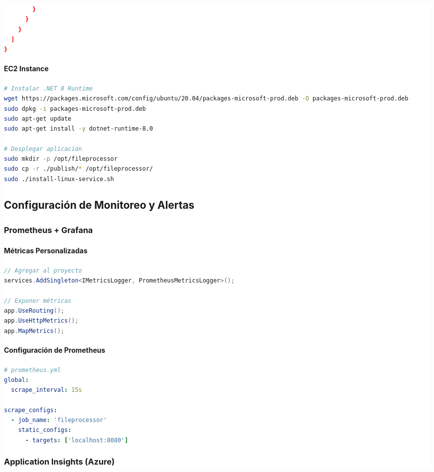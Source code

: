 ```json
        }
      }
    }
  ]
}
```

#### EC2 Instance
```bash
# Instalar .NET 8 Runtime
wget https://packages.microsoft.com/config/ubuntu/20.04/packages-microsoft-prod.deb -O packages-microsoft-prod.deb
sudo dpkg -i packages-microsoft-prod.deb
sudo apt-get update
sudo apt-get install -y dotnet-runtime-8.0

# Desplegar aplicación
sudo mkdir -p /opt/fileprocessor
sudo cp -r ./publish/* /opt/fileprocessor/
sudo ./install-linux-service.sh
```

## Configuración de Monitoreo y Alertas

### Prometheus + Grafana

#### Métricas Personalizadas
```csharp
// Agregar al proyecto
services.AddSingleton<IMetricsLogger, PrometheusMetricsLogger>();

// Exponer métricas
app.UseRouting();
app.UseHttpMetrics();
app.MapMetrics();
```

#### Configuración de Prometheus
```yaml
# prometheus.yml
global:
  scrape_interval: 15s

scrape_configs:
  - job_name: 'fileprocessor'
    static_configs:
      - targets: ['localhost:8080']
```

### Application Insights (Azure)

